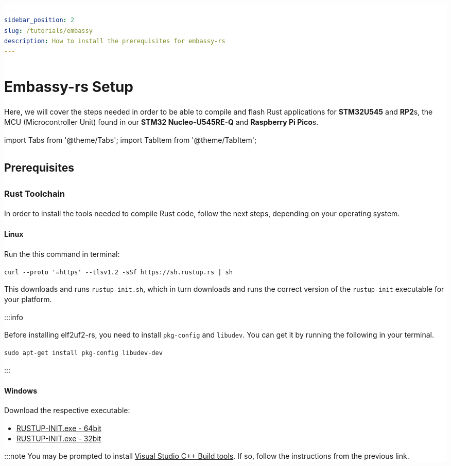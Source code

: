 ```yaml
---
sidebar_position: 2
slug: /tutorials/embassy
description: How to install the prerequisites for embassy-rs
---
```


# Embassy-rs Setup

Here, we will cover the steps needed in order to be able to compile and flash Rust applications for **STM32U545** and **RP2**s, the MCU (Microcontroller Unit) found in our **STM32 Nucleo-U545RE-Q** and **Raspberry Pi Pico**s.

import Tabs from '@theme/Tabs';
import TabItem from '@theme/TabItem';

## Prerequisites

### Rust Toolchain

In order to install the tools needed to compile Rust code, follow the next steps, depending on your operating system.

#### Linux

Run the this command in terminal:

```shell
curl --proto '=https' --tlsv1.2 -sSf https://sh.rustup.rs | sh
```

This downloads and runs `rustup-init.sh`, which in turn downloads and runs the correct version of the `rustup-init` executable for your platform.

:::info 

Before installing elf2uf2-rs, you need to install  `pkg-config` and `libudev`. You can get it by running the following in your terminal. 
```shell
sudo apt-get install pkg-config libudev-dev
```

:::

#### Windows

Download the respective executable:

* [RUSTUP-INIT.exe - 64bit](https://static.rust-lang.org/rustup/dist/x86_64-pc-windows-msvc/rustup-init.exe)
* [RUSTUP-INIT.exe - 32bit](https://static.rust-lang.org/rustup/dist/i686-pc-windows-msvc/rustup-init.exe)

:::note
You may be prompted to install [Visual Studio C++ Build tools](https://visualstudio.microsoft.com/visual-cpp-build-tools/). If so, follow the instructions from the previous link.

